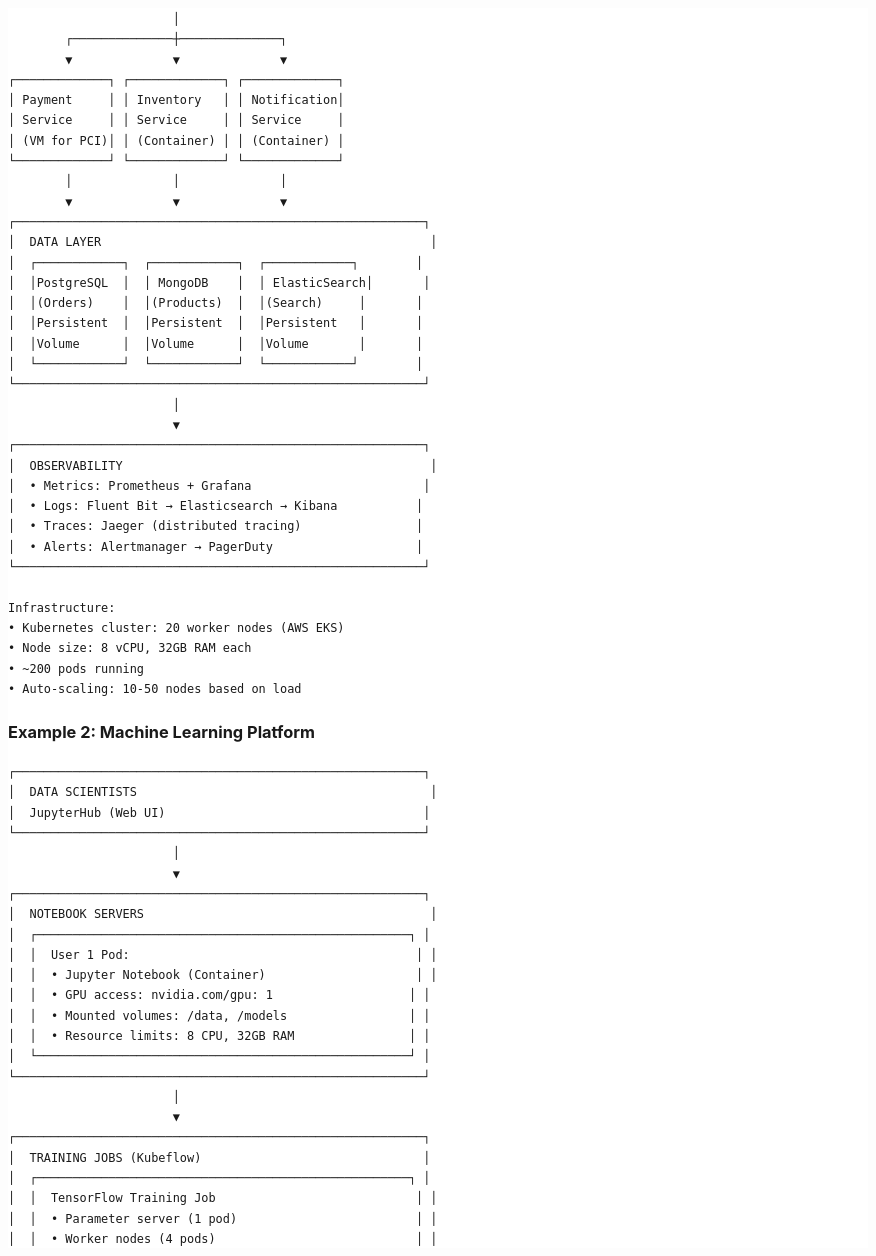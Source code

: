```
                       │
        ┌──────────────┼──────────────┐
        ▼              ▼              ▼
┌─────────────┐ ┌─────────────┐ ┌─────────────┐
│ Payment     │ │ Inventory   │ │ Notification│
│ Service     │ │ Service     │ │ Service     │
│ (VM for PCI)│ │ (Container) │ │ (Container) │
└─────────────┘ └─────────────┘ └─────────────┘
        │              │              │
        ▼              ▼              ▼
┌─────────────────────────────────────────────────────────┐
│  DATA LAYER                                              │
│  ┌────────────┐  ┌────────────┐  ┌────────────┐        │
│  │PostgreSQL  │  │ MongoDB    │  │ ElasticSearch│       │
│  │(Orders)    │  │(Products)  │  │(Search)     │       │
│  │Persistent  │  │Persistent  │  │Persistent   │       │
│  │Volume      │  │Volume      │  │Volume       │       │
│  └────────────┘  └────────────┘  └────────────┘        │
└─────────────────────────────────────────────────────────┘
                       │
                       ▼
┌─────────────────────────────────────────────────────────┐
│  OBSERVABILITY                                           │
│  • Metrics: Prometheus + Grafana                        │
│  • Logs: Fluent Bit → Elasticsearch → Kibana           │
│  • Traces: Jaeger (distributed tracing)                │
│  • Alerts: Alertmanager → PagerDuty                    │
└─────────────────────────────────────────────────────────┘

Infrastructure:
• Kubernetes cluster: 20 worker nodes (AWS EKS)
• Node size: 8 vCPU, 32GB RAM each
• ~200 pods running
• Auto-scaling: 10-50 nodes based on load
```

### Example 2: Machine Learning Platform

```
┌─────────────────────────────────────────────────────────┐
│  DATA SCIENTISTS                                         │
│  JupyterHub (Web UI)                                    │
└─────────────────────────────────────────────────────────┘
                       │
                       ▼
┌─────────────────────────────────────────────────────────┐
│  NOTEBOOK SERVERS                                        │
│  ┌────────────────────────────────────────────────────┐ │
│  │  User 1 Pod:                                        │ │
│  │  • Jupyter Notebook (Container)                     │ │
│  │  • GPU access: nvidia.com/gpu: 1                   │ │
│  │  • Mounted volumes: /data, /models                 │ │
│  │  • Resource limits: 8 CPU, 32GB RAM                │ │
│  └────────────────────────────────────────────────────┘ │
└─────────────────────────────────────────────────────────┘
                       │
                       ▼
┌─────────────────────────────────────────────────────────┐
│  TRAINING JOBS (Kubeflow)                               │
│  ┌────────────────────────────────────────────────────┐ │
│  │  TensorFlow Training Job                            │ │
│  │  • Parameter server (1 pod)                         │ │
│  │  • Worker nodes (4 pods)                            │ │
```